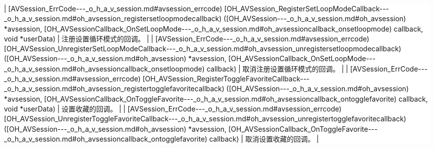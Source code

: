 | [AVSession_ErrCode---_o_h_a_v_session.md#avsession_errcode) [OH_AVSession_RegisterSetLoopModeCallback---_o_h_a_v_session.md#oh_avsession_registersetloopmodecallback) ([OH_AVSession---_o_h_a_v_session.md#oh_avsession) \*avsession, [OH_AVSessionCallback_OnSetLoopMode---_o_h_a_v_session.md#oh_avsessioncallback_onsetloopmode) callback, void \*userData) | 注册设置循环模式的回调。 | 
| [AVSession_ErrCode---_o_h_a_v_session.md#avsession_errcode) [OH_AVSession_UnregisterSetLoopModeCallback---_o_h_a_v_session.md#oh_avsession_unregistersetloopmodecallback) ([OH_AVSession---_o_h_a_v_session.md#oh_avsession) \*avsession, [OH_AVSessionCallback_OnSetLoopMode---_o_h_a_v_session.md#oh_avsessioncallback_onsetloopmode) callback) | 取消注册设置循环模式的回调。 | 
| [AVSession_ErrCode---_o_h_a_v_session.md#avsession_errcode) [OH_AVSession_RegisterToggleFavoriteCallback---_o_h_a_v_session.md#oh_avsession_registertogglefavoritecallback) ([OH_AVSession---_o_h_a_v_session.md#oh_avsession) \*avsession, [OH_AVSessionCallback_OnToggleFavorite---_o_h_a_v_session.md#oh_avsessioncallback_ontogglefavorite) callback, void \*userData) | 设置收藏的回调。 | 
| [AVSession_ErrCode---_o_h_a_v_session.md#avsession_errcode) [OH_AVSession_UnregisterToggleFavoriteCallback---_o_h_a_v_session.md#oh_avsession_unregistertogglefavoritecallback) ([OH_AVSession---_o_h_a_v_session.md#oh_avsession) \*avsession, [OH_AVSessionCallback_OnToggleFavorite---_o_h_a_v_session.md#oh_avsessioncallback_ontogglefavorite) callback) | 取消设置收藏的回调。 | 
